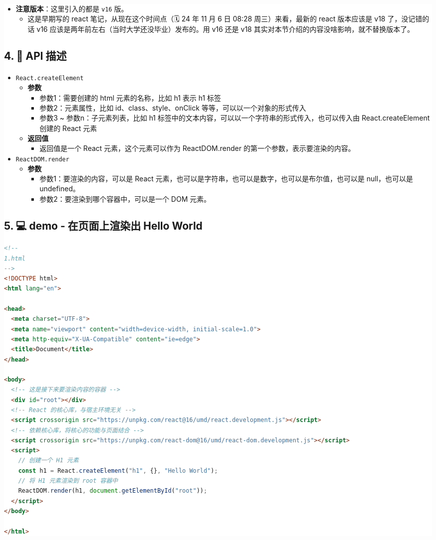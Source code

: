 - **注意版本**：这里引入的都是 `v16` 版。
  - 这是早期写的 react 笔记，从现在这个时间点（🗓 24 年 11 月 6 日 08:28 周三）来看，最新的 react 版本应该是 v18 了，没记错的话 v16 应该是两年前左右（当时大学还没毕业）发布的。用 v16 还是 v18 其实对本节介绍的内容没啥影响，就不替换版本了。

## 4. 📒 API 描述

- `React.createElement`
  - **参数**
    - 参数1：需要创建的 html 元素的名称，比如 h1 表示 h1 标签
    - 参数2：元素属性，比如 id、class、style、onClick 等等，可以以一个对象的形式传入
    - 参数3 ~ 参数n：子元素列表，比如 h1 标签中的文本内容，可以以一个字符串的形式传入，也可以传入由 React.createElement 创建的 React 元素
  - **返回值**
    - 返回值是一个 React 元素，这个元素可以作为 ReactDOM.render 的第一个参数，表示要渲染的内容。
- `ReactDOM.render`
  - **参数**
    - 参数1：要渲染的内容，可以是 React 元素，也可以是字符串，也可以是数字，也可以是布尔值，也可以是 null，也可以是 undefined。
    - 参数2：要渲染到哪个容器中，可以是一个 DOM 元素。

## 5. 💻 demo - 在页面上渲染出 Hello World

```html
<!--
1.html
-->
<!DOCTYPE html>
<html lang="en">

<head>
  <meta charset="UTF-8">
  <meta name="viewport" content="width=device-width, initial-scale=1.0">
  <meta http-equiv="X-UA-Compatible" content="ie=edge">
  <title>Document</title>
</head>

<body>
  <!-- 这是接下来要渲染内容的容器 -->
  <div id="root"></div>
  <!-- React 的核心库，与宿主环境无关 -->
  <script crossorigin src="https://unpkg.com/react@16/umd/react.development.js"></script>
  <!-- 依赖核心库，将核心的功能与页面结合 -->
  <script crossorigin src="https://unpkg.com/react-dom@16/umd/react-dom.development.js"></script>
  <script>
    // 创建一个 H1 元素
    const h1 = React.createElement("h1", {}, "Hello World");
    // 将 H1 元素渲染到 root 容器中
    ReactDOM.render(h1, document.getElementById("root"));
  </script>
</body>

</html>
```
